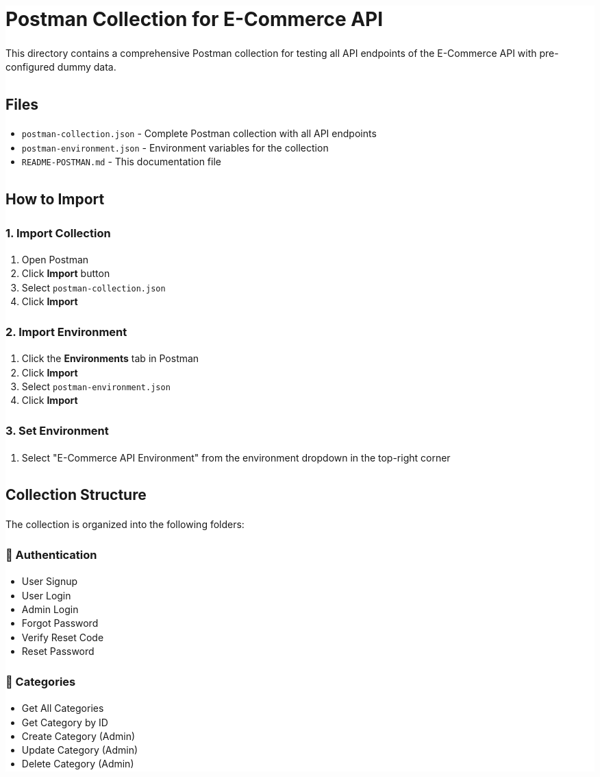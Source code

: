 # Postman Collection for E-Commerce API

This directory contains a comprehensive Postman collection for testing all API endpoints of the E-Commerce API with pre-configured dummy data.

## Files

- `postman-collection.json` - Complete Postman collection with all API endpoints
- `postman-environment.json` - Environment variables for the collection
- `README-POSTMAN.md` - This documentation file

## How to Import

### 1. Import Collection

1. Open Postman
2. Click **Import** button
3. Select `postman-collection.json`
4. Click **Import**

### 2. Import Environment

1. Click the **Environments** tab in Postman
2. Click **Import**
3. Select `postman-environment.json`
4. Click **Import**

### 3. Set Environment

1. Select "E-Commerce API Environment" from the environment dropdown in the top-right corner

## Collection Structure

The collection is organized into the following folders:

### 🔐 Authentication

- User Signup
- User Login
- Admin Login
- Forgot Password
- Verify Reset Code
- Reset Password

### 📂 Categories

- Get All Categories
- Get Category by ID
- Create Category (Admin)
- Update Category (Admin)
- Delete Category (Admin)
